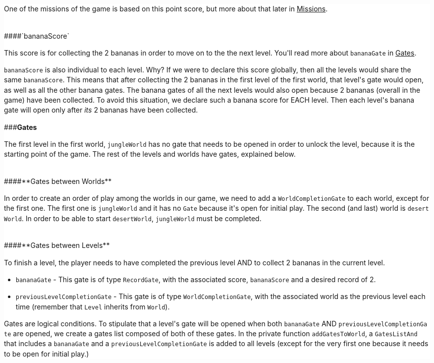 One of the missions of the game is based on this point score, but more about that later in [Missions](#-missions-).

<br>
####`bananaScore`

This score is for collecting the 2 bananas in order to move on to the the next level. You'll read more about 
`bananaGate` in [Gates](#-gates-).

`bananaScore` is also individual to each level. Why? If we were to declare this score globally, then all the levels 
would share the same `bananaScore`. This means that after collecting the 2 bananas in the first level of the first 
world, that level's gate would open, as well as all the other banana gates. The banana gates of all the next levels 
would also open because 2 bananas (overall in the game) have been collected. To avoid this situation, we declare such 
a banana score for EACH level. Then each level's banana gate will open only after *its* 2 bananas have been collected.

###**Gates**

The first level in the first world, `jungleWorld` has no gate that needs to be opened in order to unlock the level, 
because it is the starting point of the game. The rest of the levels and worlds have gates, explained below.

<br>
####**Gates between Worlds**

In order to create an order of play among the worlds in our game, we need to add a `WorldCompletionGate` to each world, 
except for the first one. The first one is `jungleWorld` and it has no `Gate` because it's open for initial play. 
The second (and last) world is `desertWorld`. In order to be able to start `desertWorld`, `jungleWorld` must be completed.

<br>
####**Gates between Levels**

To finish a level, the player needs to have completed the previous level AND to collect 2 bananas in the current level.

- `bananaGate` - This gate is of type `RecordGate`, with the associated score, `bananaScore` and a desired record of 2.

- `previousLevelCompletionGate` - This gate is of type `WorldCompletionGate`, with the associated world as the previous 
level each time (remember that `Level` inherits from `World`).

Gates are logical conditions.  To stipulate that a level's gate will be opened when both `bananaGate` AND 
`previousLevelCompletionGate` are opened, we create a gates list composed of both of these gates.  In the private 
function `addGatesToWorld`, a `GatesListAnd` that includes a `bananaGate` and a `previousLevelCompletionGate` is added 
to all levels (except for the very first one because it needs to be open for initial play.)
